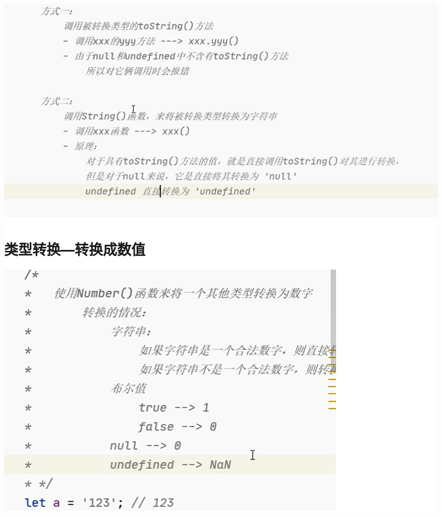 ![image-20221106160743217](javascript1.assets/image-20221106160743217.png)







# 类型转换—转换成数值

![image-20221106161446530](javascript1.assets/image-20221106161446530.png)
